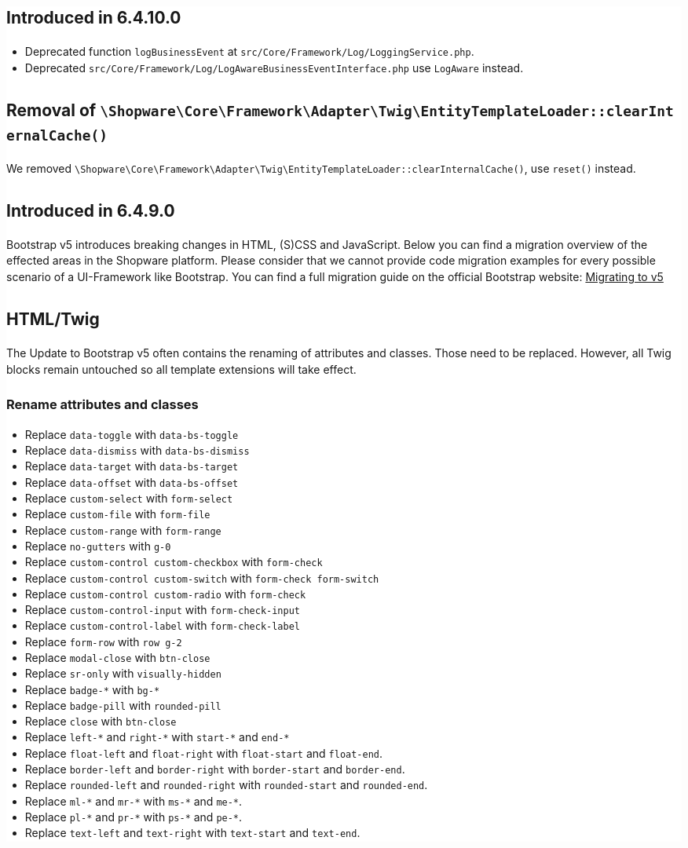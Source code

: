 ## Introduced in 6.4.10.0
* Deprecated function `logBusinessEvent` at `src/Core/Framework/Log/LoggingService.php`.
* Deprecated `src/Core/Framework/Log/LogAwareBusinessEventInterface.php` use `LogAware` instead.
## Removal of `\Shopware\Core\Framework\Adapter\Twig\EntityTemplateLoader::clearInternalCache()`

We removed `\Shopware\Core\Framework\Adapter\Twig\EntityTemplateLoader::clearInternalCache()`, use `reset()` instead.

## Introduced in 6.4.9.0
Bootstrap v5 introduces breaking changes in HTML, (S)CSS and JavaScript.
Below you can find a migration overview of the effected areas in the Shopware platform.
Please consider that we cannot provide code migration examples for every possible scenario of a UI-Framework like Bootstrap.
You can find a full migration guide on the official Bootstrap website: [Migrating to v5](https://getbootstrap.com/docs/5.1/migration)

## HTML/Twig

The Update to Bootstrap v5 often contains the renaming of attributes and classes. Those need to be replaced.
However, all Twig blocks remain untouched so all template extensions will take effect.

### Rename attributes and classes

* Replace `data-toggle` with `data-bs-toggle`
* Replace `data-dismiss` with `data-bs-dismiss`
* Replace `data-target` with `data-bs-target`
* Replace `data-offset` with `data-bs-offset`
* Replace `custom-select` with `form-select`
* Replace `custom-file` with `form-file`
* Replace `custom-range` with `form-range`
* Replace `no-gutters` with `g-0`
* Replace `custom-control custom-checkbox` with `form-check`
* Replace `custom-control custom-switch` with `form-check form-switch`
* Replace `custom-control custom-radio` with `form-check`
* Replace `custom-control-input` with `form-check-input`
* Replace `custom-control-label` with `form-check-label`
* Replace `form-row` with `row g-2`
* Replace `modal-close` with `btn-close`
* Replace `sr-only` with `visually-hidden`
* Replace `badge-*` with `bg-*`
* Replace `badge-pill` with `rounded-pill`
* Replace `close` with `btn-close`
* Replace `left-*` and `right-*` with `start-*` and `end-*`
* Replace `float-left` and `float-right` with `float-start` and `float-end`.
* Replace `border-left` and `border-right` with `border-start` and `border-end`.
* Replace `rounded-left` and `rounded-right` with `rounded-start` and `rounded-end`.
* Replace `ml-*` and `mr-*` with `ms-*` and `me-*`.
* Replace `pl-*` and `pr-*` with `ps-*` and `pe-*`.
* Replace `text-left` and `text-right` with `text-start` and `text-end`.
